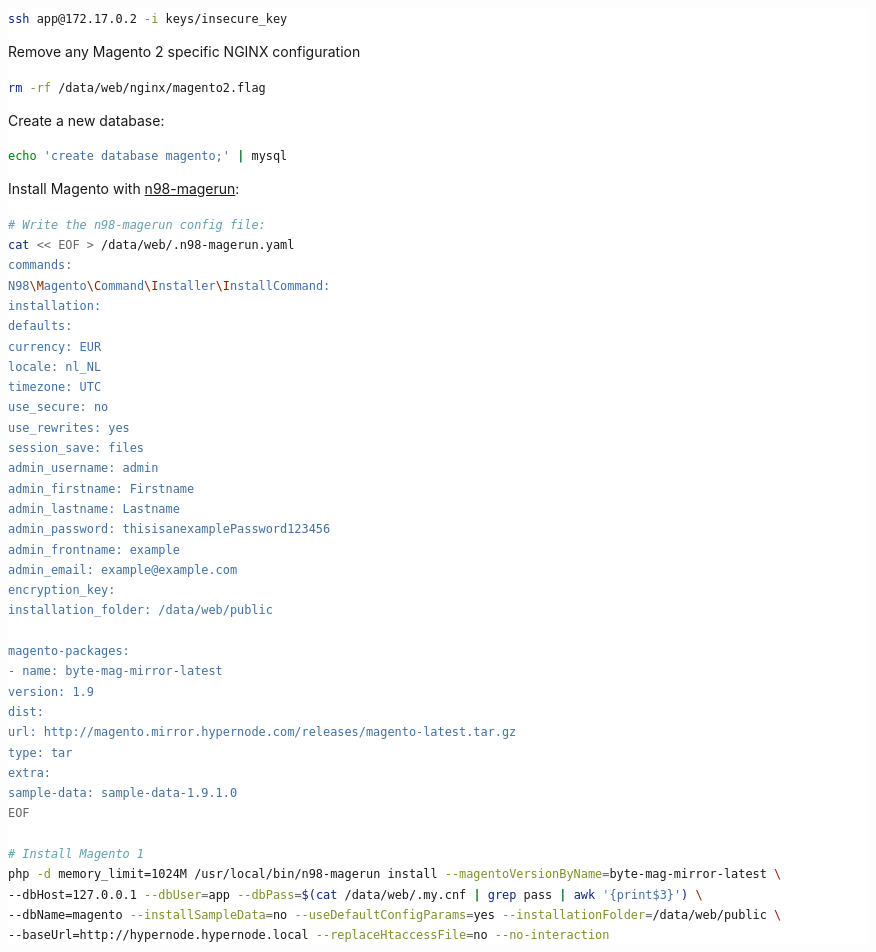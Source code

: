 ```bash
ssh app@172.17.0.2 -i keys/insecure_key
```

Remove any Magento 2 specific NGINX configuration

```bash
rm -rf /data/web/nginx/magento2.flag
```

Create a new database:

```bash
echo 'create database magento;' | mysql
```

Install Magento with [n98-magerun](https://github.com/netz98/n98-magerun):

```bash
# Write the n98-magerun config file:
cat << EOF > /data/web/.n98-magerun.yaml
commands:
N98\Magento\Command\Installer\InstallCommand:
installation:
defaults:
currency: EUR
locale: nl_NL
timezone: UTC
use_secure: no
use_rewrites: yes
session_save: files
admin_username: admin
admin_firstname: Firstname
admin_lastname: Lastname
admin_password: thisisanexamplePassword123456
admin_frontname: example
admin_email: example@example.com
encryption_key:
installation_folder: /data/web/public

magento-packages:
- name: byte-mag-mirror-latest
version: 1.9
dist:
url: http://magento.mirror.hypernode.com/releases/magento-latest.tar.gz
type: tar
extra:
sample-data: sample-data-1.9.1.0
EOF

# Install Magento 1
php -d memory_limit=1024M /usr/local/bin/n98-magerun install --magentoVersionByName=byte-mag-mirror-latest \
--dbHost=127.0.0.1 --dbUser=app --dbPass=$(cat /data/web/.my.cnf | grep pass | awk '{print$3}') \
--dbName=magento --installSampleData=no --useDefaultConfigParams=yes --installationFolder=/data/web/public \
--baseUrl=http://hypernode.hypernode.local --replaceHtaccessFile=no --no-interaction
```
